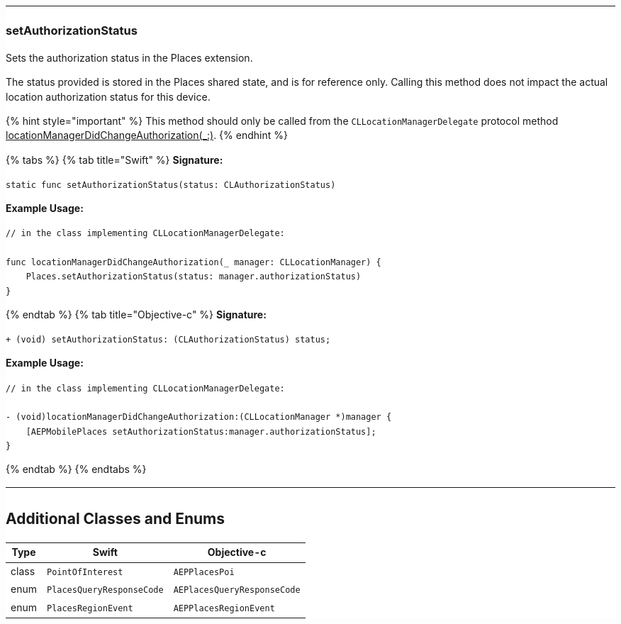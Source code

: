 <hr />

### setAuthorizationStatus

Sets the authorization status in the Places extension.

The status provided is stored in the Places shared state, and is for reference only. Calling this method does not impact the actual location authorization status for this device.

{% hint style="important" %}
This method should only be called from the `CLLocationManagerDelegate` protocol method  [locationManagerDidChangeAuthorization(_:)](https://developer.apple.com/documentation/corelocation/cllocationmanagerdelegate/3563956-locationmanagerdidchangeauthoriz).
{% endhint %}

{% tabs %}
{% tab title="Swift" %}
<b>Signature:</b>
```
static func setAuthorizationStatus(status: CLAuthorizationStatus)
```
<b>Example Usage:</b>
```
// in the class implementing CLLocationManagerDelegate:

func locationManagerDidChangeAuthorization(_ manager: CLLocationManager) {
    Places.setAuthorizationStatus(status: manager.authorizationStatus)
}
```
{% endtab %}
{% tab title="Objective-c" %}
<b>Signature:</b>
```
+ (void) setAuthorizationStatus: (CLAuthorizationStatus) status;
```
<b>Example Usage:</b>
```
// in the class implementing CLLocationManagerDelegate:

- (void)locationManagerDidChangeAuthorization:(CLLocationManager *)manager {
    [AEPMobilePlaces setAuthorizationStatus:manager.authorizationStatus];
}
```
{% endtab %}
{% endtabs %}

<hr />

## Additional Classes and Enums

| Type | Swift | Objective-c |
| ---- | ----- | ----------- |
| class | `PointOfInterest` | `AEPPlacesPoi` |
| enum | `PlacesQueryResponseCode` | `AEPlacesQueryResponseCode` |
| enum | `PlacesRegionEvent` | `AEPPlacesRegionEvent` |
